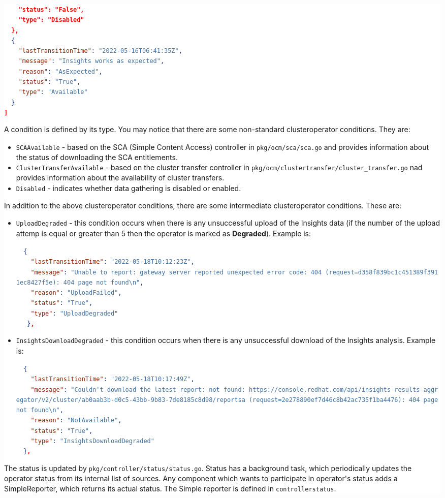 ```json
    "status": "False",
    "type": "Disabled"
  },
  {
    "lastTransitionTime": "2022-05-16T06:41:35Z",
    "message": "Insights works as expected",
    "reason": "AsExpected",
    "status": "True",
    "type": "Available"
  }
]
```
A condition is defined by its type. You may notice that there are some non-standard clusteroperator conditions. They are:
- `SCAAvailable` - based on the SCA (Simple Content Access) controller in `pkg/ocm/sca/sca.go` and provides information about the status of downloading the SCA entitlements.
- `ClusterTransferAvailable` - based on the cluster transfer controller in `pkg/ocm/clustertransfer/cluster_transfer.go` nad provides information about the availability of cluster transfers.
- `Disabled` - indicates whether data gathering is disabled or enabled. 

In addition to the above clusteroperator conditions, there are some intermediate clusteroperator conditions. These are:
- `UploadDegraded` - this condition occurs when there is any unsuccessful upload of the Insights data (if the number of the upload attemp is equal or greater than 5 then the operator is marked as **Degraded**). Example is:
  ```json
    {
      "lastTransitionTime": "2022-05-18T10:12:23Z",
      "message": "Unable to report: gateway server reported unexpected error code: 404 (request=d358f839bc1c451389f3911ec8427f5e): 404 page not found\n",
      "reason": "UploadFailed",
      "status": "True",
      "type": "UploadDegraded"
     },

  ```
- `InsightsDownloadDegraded` - this condition occurs when there is any unsuccessful download of the Insights analysis. Example is:
  ```json
    {
      "lastTransitionTime": "2022-05-18T10:17:49Z",
      "message": "Couldn't download the latest report: not found: https://console.redhat.com/api/insights-results-aggregator/v2/cluster/ab0aab3b-d0c5-43bb-9b83-7de8185c8d98/reportsa (request=2e278890ef7d46c8b42ac735f1ba4476): 404 page not found\n",
      "reason": "NotAvailable",
      "status": "True",
      "type": "InsightsDownloadDegraded"
    },
  ```


The status is updated by `pkg/controller/status/status.go`. Status has a background task, which periodically updates
the operator status from its internal list of sources. Any component which wants to participate in operator's status adds a
SimpleReporter, which returns its actual status. The Simple reporter is defined in `controllerstatus`.

